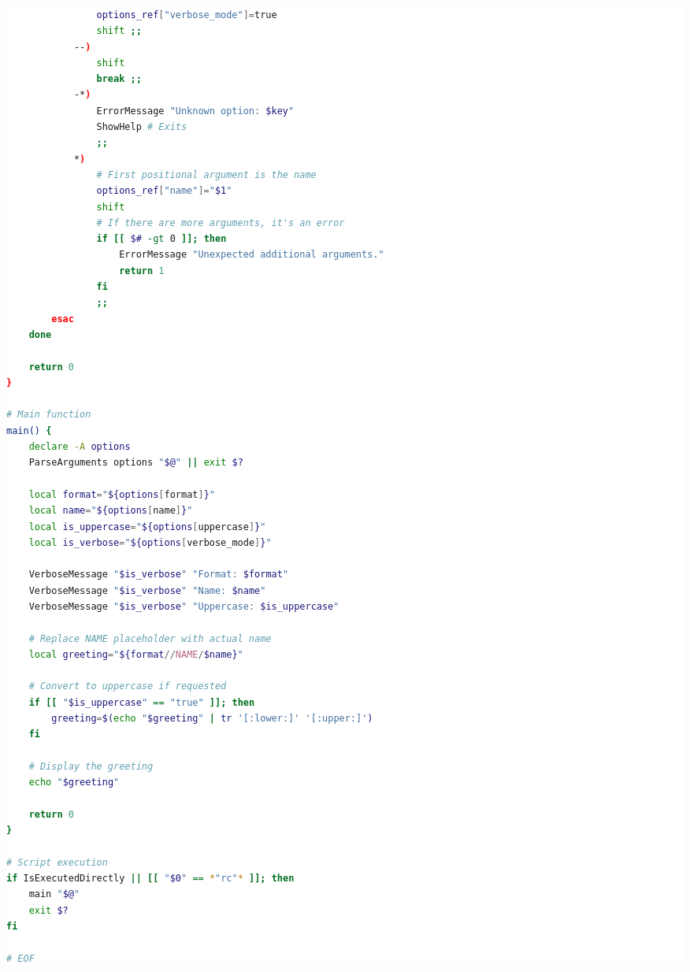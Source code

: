 ```bash
                options_ref["verbose_mode"]=true
                shift ;;
            --)
                shift
                break ;;
            -*)
                ErrorMessage "Unknown option: $key"
                ShowHelp # Exits
                ;;
            *)
                # First positional argument is the name
                options_ref["name"]="$1"
                shift
                # If there are more arguments, it's an error
                if [[ $# -gt 0 ]]; then
                    ErrorMessage "Unexpected additional arguments."
                    return 1
                fi
                ;;
        esac
    done
    
    return 0
}

# Main function
main() {
    declare -A options
    ParseArguments options "$@" || exit $?
    
    local format="${options[format]}"
    local name="${options[name]}"
    local is_uppercase="${options[uppercase]}"
    local is_verbose="${options[verbose_mode]}"
    
    VerboseMessage "$is_verbose" "Format: $format"
    VerboseMessage "$is_verbose" "Name: $name"
    VerboseMessage "$is_verbose" "Uppercase: $is_uppercase"
    
    # Replace NAME placeholder with actual name
    local greeting="${format//NAME/$name}"
    
    # Convert to uppercase if requested
    if [[ "$is_uppercase" == "true" ]]; then
        greeting=$(echo "$greeting" | tr '[:lower:]' '[:upper:]')
    fi
    
    # Display the greeting
    echo "$greeting"
    
    return 0
}

# Script execution
if IsExecutedDirectly || [[ "$0" == *"rc"* ]]; then
    main "$@"
    exit $?
fi

# EOF
```
